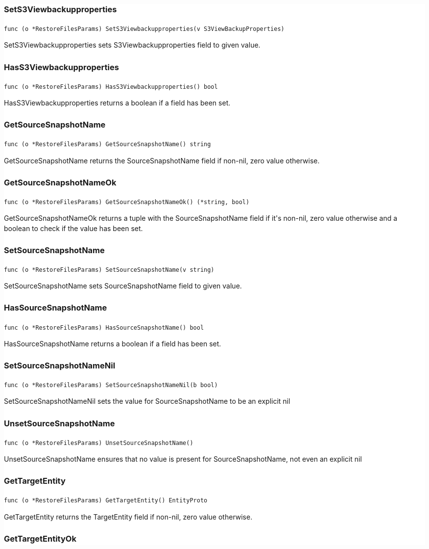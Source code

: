 ### SetS3Viewbackupproperties

`func (o *RestoreFilesParams) SetS3Viewbackupproperties(v S3ViewBackupProperties)`

SetS3Viewbackupproperties sets S3Viewbackupproperties field to given value.

### HasS3Viewbackupproperties

`func (o *RestoreFilesParams) HasS3Viewbackupproperties() bool`

HasS3Viewbackupproperties returns a boolean if a field has been set.

### GetSourceSnapshotName

`func (o *RestoreFilesParams) GetSourceSnapshotName() string`

GetSourceSnapshotName returns the SourceSnapshotName field if non-nil, zero value otherwise.

### GetSourceSnapshotNameOk

`func (o *RestoreFilesParams) GetSourceSnapshotNameOk() (*string, bool)`

GetSourceSnapshotNameOk returns a tuple with the SourceSnapshotName field if it's non-nil, zero value otherwise
and a boolean to check if the value has been set.

### SetSourceSnapshotName

`func (o *RestoreFilesParams) SetSourceSnapshotName(v string)`

SetSourceSnapshotName sets SourceSnapshotName field to given value.

### HasSourceSnapshotName

`func (o *RestoreFilesParams) HasSourceSnapshotName() bool`

HasSourceSnapshotName returns a boolean if a field has been set.

### SetSourceSnapshotNameNil

`func (o *RestoreFilesParams) SetSourceSnapshotNameNil(b bool)`

 SetSourceSnapshotNameNil sets the value for SourceSnapshotName to be an explicit nil

### UnsetSourceSnapshotName
`func (o *RestoreFilesParams) UnsetSourceSnapshotName()`

UnsetSourceSnapshotName ensures that no value is present for SourceSnapshotName, not even an explicit nil
### GetTargetEntity

`func (o *RestoreFilesParams) GetTargetEntity() EntityProto`

GetTargetEntity returns the TargetEntity field if non-nil, zero value otherwise.

### GetTargetEntityOk
